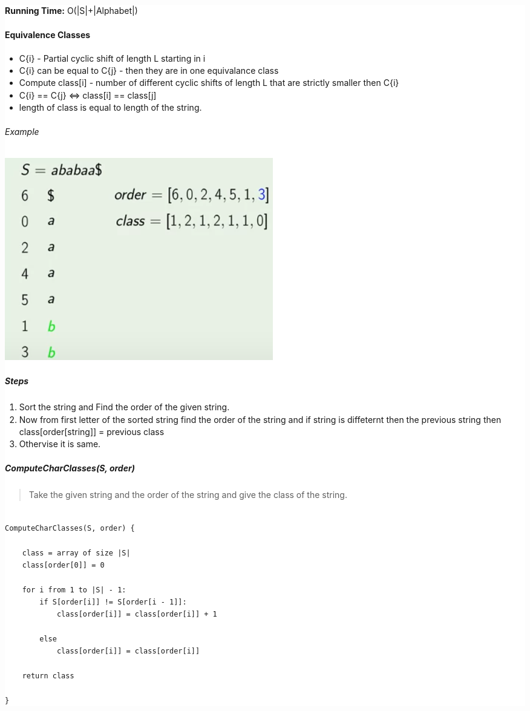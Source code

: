 **Running Time:** O(|S|+|Alphabet|)


#### Equivalence Classes

- C{i} - Partial cyclic shift of length L starting in i
- C{i} can be equal to C{j} - then they are in one equivalance class
- Compute class[i] - number of different cyclic shifts of length L that are strictly smaller then C{i}
- C{i} == C{j} <=> class[i] == class[j]
- length of class is equal to length of the string.

###### Example

![Classes](images/eq_classes.png)

##### Steps

1. Sort the string and Find the order of the given string.
2. Now from first letter of the sorted string find the order of the string and if string is diffeternt then the previous string then class[order[string]] = previous class
3. Othervise it is same.



##### ComputeCharClasses(S, order)

>Take the given string and the order of the string and give the class of the string.

```

ComputeCharClasses(S, order) {

	class = array of size |S|
	class[order[0]] = 0

	for i from 1 to |S| - 1:
		if S[order[i]] != S[order[i - 1]]:
			class[order[i]] = class[order[i]] + 1

		else
			class[order[i]] = class[order[i]]

	return class

}

```
